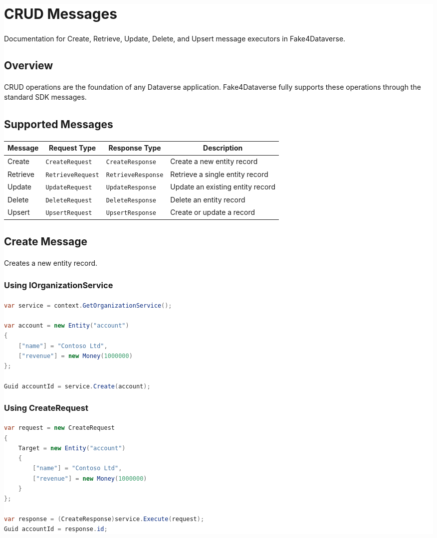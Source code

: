 # CRUD Messages

Documentation for Create, Retrieve, Update, Delete, and Upsert message executors in Fake4Dataverse.

## Overview

CRUD operations are the foundation of any Dataverse application. Fake4Dataverse fully supports these operations through the standard SDK messages.

## Supported Messages

| Message | Request Type | Response Type | Description |
|---------|-------------|---------------|-------------|
| Create | `CreateRequest` | `CreateResponse` | Create a new entity record |
| Retrieve | `RetrieveRequest` | `RetrieveResponse` | Retrieve a single entity record |
| Update | `UpdateRequest` | `UpdateResponse` | Update an existing entity record |
| Delete | `DeleteRequest` | `DeleteResponse` | Delete an entity record |
| Upsert | `UpsertRequest` | `UpsertResponse` | Create or update a record |

## Create Message

Creates a new entity record.

### Using IOrganizationService

```csharp
var service = context.GetOrganizationService();

var account = new Entity("account")
{
    ["name"] = "Contoso Ltd",
    ["revenue"] = new Money(1000000)
};

Guid accountId = service.Create(account);
```

### Using CreateRequest

```csharp
var request = new CreateRequest
{
    Target = new Entity("account")
    {
        ["name"] = "Contoso Ltd",
        ["revenue"] = new Money(1000000)
    }
};

var response = (CreateResponse)service.Execute(request);
Guid accountId = response.id;
```
